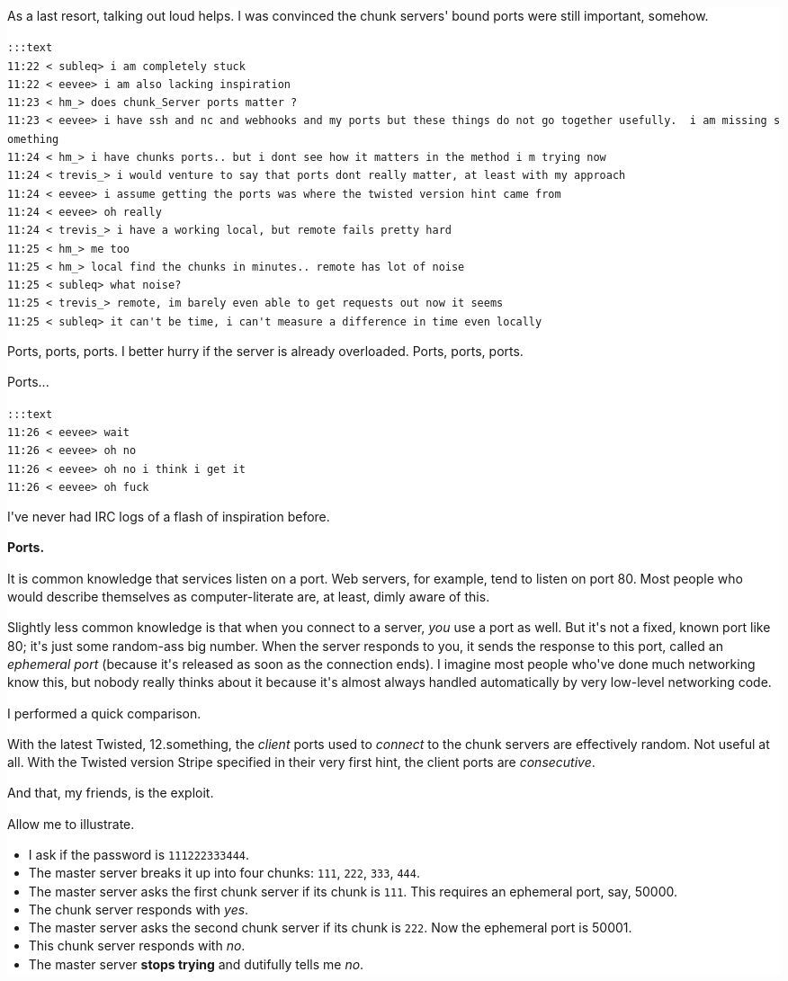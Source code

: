 As a last resort, talking out loud helps.  I was convinced the chunk servers' bound ports were still important, somehow.

    :::text
    11:22 < subleq> i am completely stuck
    11:22 < eevee> i am also lacking inspiration
    11:23 < hm_> does chunk_Server ports matter ?
    11:23 < eevee> i have ssh and nc and webhooks and my ports but these things do not go together usefully.  i am missing something
    11:24 < hm_> i have chunks ports.. but i dont see how it matters in the method i m trying now
    11:24 < trevis_> i would venture to say that ports dont really matter, at least with my approach
    11:24 < eevee> i assume getting the ports was where the twisted version hint came from
    11:24 < eevee> oh really
    11:24 < trevis_> i have a working local, but remote fails pretty hard
    11:25 < hm_> me too
    11:25 < hm_> local find the chunks in minutes.. remote has lot of noise
    11:25 < subleq> what noise?
    11:25 < trevis_> remote, im barely even able to get requests out now it seems
    11:25 < subleq> it can't be time, i can't measure a difference in time even locally

Ports, ports,  ports.  I better hurry if the server is already overloaded.  Ports, ports, ports.

Ports...

    :::text
    11:26 < eevee> wait
    11:26 < eevee> oh no
    11:26 < eevee> oh no i think i get it
    11:26 < eevee> oh fuck

I've never had IRC logs of a flash of inspiration before.

**Ports.**

It is common knowledge that services listen on a port.  Web servers, for example, tend to listen on port 80.  Most people who would describe themselves as computer-literate are, at least, dimly aware of this.

Slightly less common knowledge is that when you connect to a server, _you_ use a port as well.  But it's not a fixed, known port like 80; it's just some random-ass big number.  When the server responds to you, it sends the response to this port, called an _ephemeral port_ (because it's released as soon as the connection ends).  I imagine most people who've done much networking know this, but nobody really thinks about it because it's almost always handled automatically by very low-level networking code.

I performed a quick comparison.

With the latest Twisted, 12.something, the _client_ ports used to _connect_ to the chunk servers are effectively random.  Not useful at all.  With the Twisted version Stripe specified in their very first hint, the client ports are _consecutive_.

And that, my friends, is the exploit.

Allow me to illustrate.

* I ask if the password is `111222333444`.
* The master server breaks it up into four chunks: `111`, `222`, `333`, `444`.
* The master server asks the first chunk server if its chunk is `111`.  This requires an ephemeral port, say, 50000.
* The chunk server responds with _yes_.
* The master server asks the second chunk server if its chunk is `222`.  Now the ephemeral port is 50001.
* This chunk server responds with _no_.
* The master server **stops trying** and dutifully tells me _no_.
